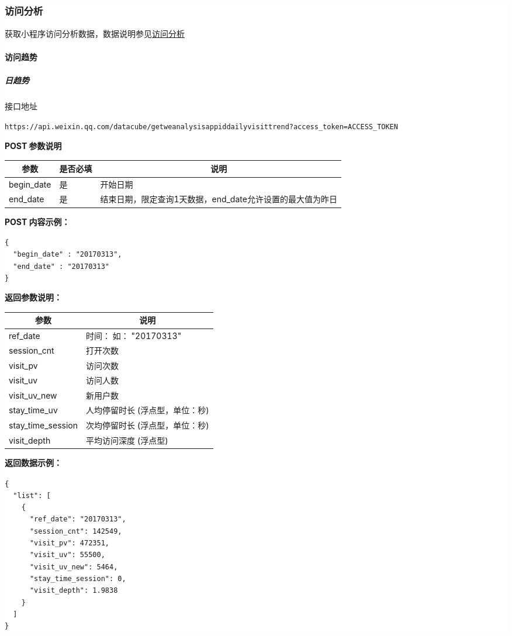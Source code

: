 

### 访问分析

获取小程序访问分析数据，数据说明参见[访问分析](https://mp.weixin.qq.com/debug/wxadoc/analysis/regular/#%E8%AE%BF%E9%97%AE%E5%88%86%E6%9E%90)

#### 访问趋势

##### 日趋势

接口地址

    https://api.weixin.qq.com/datacube/getweanalysisappiddailyvisittrend?access_token=ACCESS_TOKEN
    

**POST 参数说明**

  参数         | 是否必填|  说明                                
---------------|---------|--------------------------------------
  begin_date   |  是     |  开始日期                            
  end_date     |  是     |结束日期，限定查询1天数据，end_date允许设置的最大值为昨日

**POST 内容示例：**

    {
      "begin_date" : "20170313",
      "end_date" : "20170313"
    }
    

**返回参数说明：**

  参数                |  说明                
----------------------|----------------------
  ref_date            |时间： 如： "20170313"
  session_cnt         |  打开次数            
  visit_pv            |  访问次数            
  visit_uv            |  访问人数            
  visit_uv_new        |  新用户数            
  stay_time_uv        |人均停留时长 (浮点型，单位：秒)
  stay_time_session   |次均停留时长 (浮点型，单位：秒)
  visit_depth         | 平均访问深度 (浮点型)

**返回数据示例：**

    {
      "list": [
        {
          "ref_date": "20170313",
          "session_cnt": 142549,
          "visit_pv": 472351,
          "visit_uv": 55500,
          "visit_uv_new": 5464,
          "stay_time_session": 0,
          "visit_depth": 1.9838
        }
      ]
    }
    